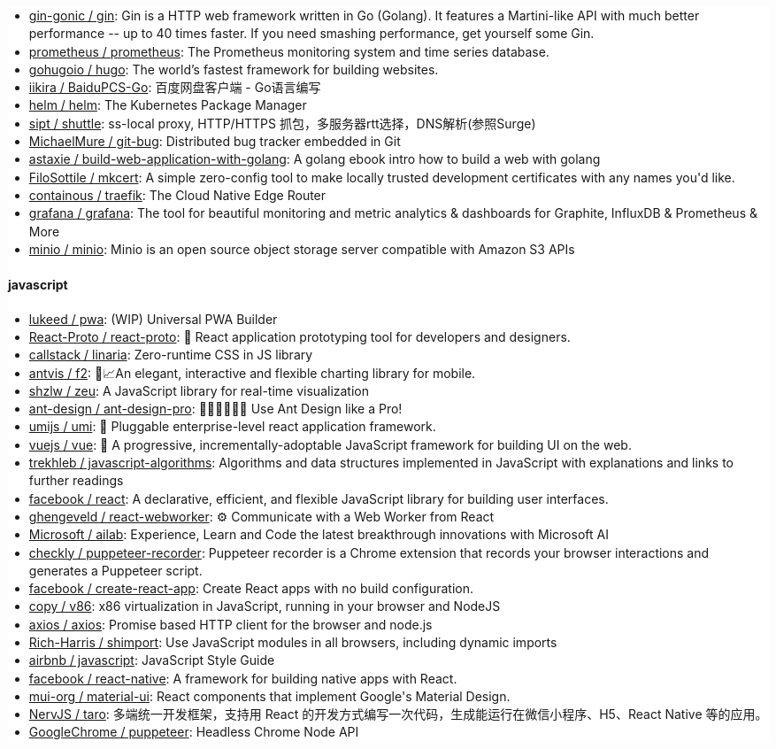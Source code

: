 * [gin-gonic / gin](https://github.com/gin-gonic/gin): Gin is a HTTP web framework written in Go (Golang). It features a Martini-like API with much better performance -- up to 40 times faster. If you need smashing performance, get yourself some Gin.
* [prometheus / prometheus](https://github.com/prometheus/prometheus): The Prometheus monitoring system and time series database.
* [gohugoio / hugo](https://github.com/gohugoio/hugo): The world’s fastest framework for building websites.
* [iikira / BaiduPCS-Go](https://github.com/iikira/BaiduPCS-Go): 百度网盘客户端 - Go语言编写
* [helm / helm](https://github.com/helm/helm): The Kubernetes Package Manager
* [sipt / shuttle](https://github.com/sipt/shuttle): ss-local proxy, HTTP/HTTPS 抓包，多服务器rtt选择，DNS解析(参照Surge)
* [MichaelMure / git-bug](https://github.com/MichaelMure/git-bug): Distributed bug tracker embedded in Git
* [astaxie / build-web-application-with-golang](https://github.com/astaxie/build-web-application-with-golang): A golang ebook intro how to build a web with golang
* [FiloSottile / mkcert](https://github.com/FiloSottile/mkcert): A simple zero-config tool to make locally trusted development certificates with any names you'd like.
* [containous / traefik](https://github.com/containous/traefik): The Cloud Native Edge Router
* [grafana / grafana](https://github.com/grafana/grafana): The tool for beautiful monitoring and metric analytics & dashboards for Graphite, InfluxDB & Prometheus & More
* [minio / minio](https://github.com/minio/minio): Minio is an open source object storage server compatible with Amazon S3 APIs

#### javascript
* [lukeed / pwa](https://github.com/lukeed/pwa): (WIP) Universal PWA Builder
* [React-Proto / react-proto](https://github.com/React-Proto/react-proto): 🎨 React application prototyping tool for developers and designers.
* [callstack / linaria](https://github.com/callstack/linaria): Zero-runtime CSS in JS library
* [antvis / f2](https://github.com/antvis/f2): 📱📈An elegant, interactive and flexible charting library for mobile.
* [shzlw / zeu](https://github.com/shzlw/zeu): A JavaScript library for real-time visualization
* [ant-design / ant-design-pro](https://github.com/ant-design/ant-design-pro): 👨🏻‍💻👩🏻‍💻 Use Ant Design like a Pro!
* [umijs / umi](https://github.com/umijs/umi): 🌋 Pluggable enterprise-level react application framework.
* [vuejs / vue](https://github.com/vuejs/vue): 🖖 A progressive, incrementally-adoptable JavaScript framework for building UI on the web.
* [trekhleb / javascript-algorithms](https://github.com/trekhleb/javascript-algorithms): Algorithms and data structures implemented in JavaScript with explanations and links to further readings
* [facebook / react](https://github.com/facebook/react): A declarative, efficient, and flexible JavaScript library for building user interfaces.
* [ghengeveld / react-webworker](https://github.com/ghengeveld/react-webworker): ⚙️ Communicate with a Web Worker from React
* [Microsoft / ailab](https://github.com/Microsoft/ailab): Experience, Learn and Code the latest breakthrough innovations with Microsoft AI
* [checkly / puppeteer-recorder](https://github.com/checkly/puppeteer-recorder): Puppeteer recorder is a Chrome extension that records your browser interactions and generates a Puppeteer script.
* [facebook / create-react-app](https://github.com/facebook/create-react-app): Create React apps with no build configuration.
* [copy / v86](https://github.com/copy/v86): x86 virtualization in JavaScript, running in your browser and NodeJS
* [axios / axios](https://github.com/axios/axios): Promise based HTTP client for the browser and node.js
* [Rich-Harris / shimport](https://github.com/Rich-Harris/shimport): Use JavaScript modules in all browsers, including dynamic imports
* [airbnb / javascript](https://github.com/airbnb/javascript): JavaScript Style Guide
* [facebook / react-native](https://github.com/facebook/react-native): A framework for building native apps with React.
* [mui-org / material-ui](https://github.com/mui-org/material-ui): React components that implement Google's Material Design.
* [NervJS / taro](https://github.com/NervJS/taro): 多端统一开发框架，支持用 React 的开发方式编写一次代码，生成能运行在微信小程序、H5、React Native 等的应用。
* [GoogleChrome / puppeteer](https://github.com/GoogleChrome/puppeteer): Headless Chrome Node API